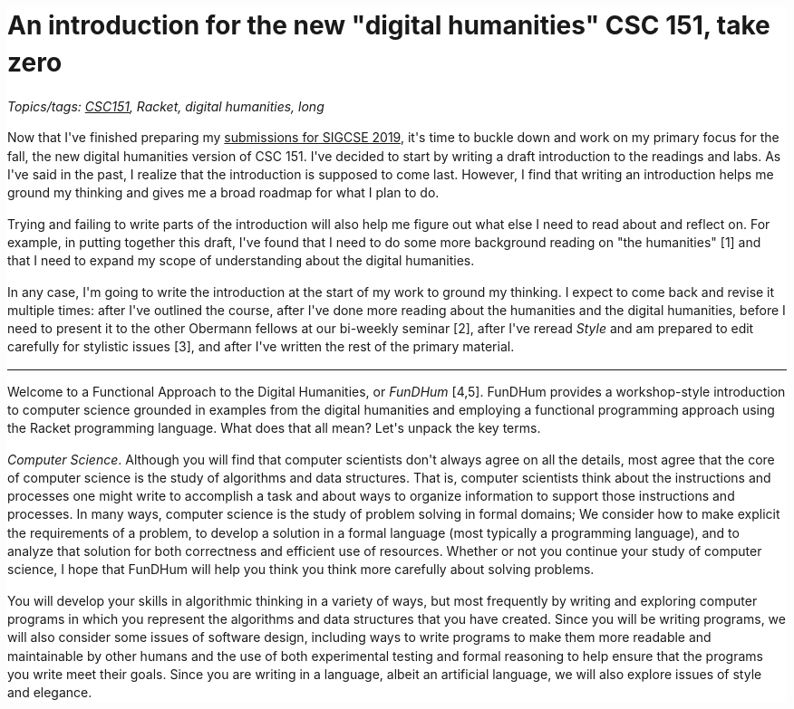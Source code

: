 An introduction for the new "digital humanities" CSC 151, take zero
===================================================================

*Topics/tags: [CSC151](index-151), Racket, digital humanities, long*

Now that I've finished preparing my [submissions for SIGCSE
2019](sigcse-2019-planning), it's time to buckle down and work on my
primary focus for the fall, the new digital humanities version of CSC 151.
I've decided to start by writing a draft introduction to the readings
and labs.  As I've said in the past, I realize that the introduction is
supposed to come last.  However, I find that writing an introduction helps
me ground my thinking and gives me a broad roadmap for what I plan to do.

Trying and failing to write parts of the introduction will also help me
figure out what else I need to read about and reflect on.  For example,
in putting together this draft, I've found that I need to do some more
background reading on "the humanities" [1] and that I need to expand my
scope of understanding about the digital humanities.

In any case, I'm going to write the introduction at the start of
my work to ground my thinking.  I expect to come back and revise it
multiple times: after I've outlined the course, after I've done more
reading about the humanities and the digital humanities, before I need
to present it to the other Obermann fellows at our bi-weekly seminar [2],
after I've reread _Style_ and am prepared to edit carefully for stylistic
issues [3], and after I've written the rest of the primary material.

---

Welcome to a Functional Approach to the Digital Humanities, or *FunDHum*
[4,5].  FunDHum provides a workshop-style introduction to computer
science grounded in examples from the digital humanities and employing
a functional programming approach using the Racket programming language.
What does that all mean?  Let's unpack the key terms.

*Computer Science*.
Although you will find that computer scientists don't always agree on
all the details, most agree that the core of computer science is the
study of algorithms and data structures.  That is, computer scientists
think about the instructions and processes one might write to accomplish
a task and about ways to organize information to support those
instructions and processes.  In many ways, computer science is the study
of problem solving in formal domains; We consider how to make explicit
the requirements of a problem, to develop a solution in a formal language
(most typically a programming language), and to analyze that solution
for both correctness and efficient use of resources.  Whether or not
you continue your study of computer science, I hope that FunDHum will
help you think you think more carefully about solving problems.

You will develop your skills in algorithmic thinking in a variety of ways,
but most frequently by writing and exploring computer programs in which
you represent the algorithms and data structures that you have created.
Since you will be writing programs, we will also consider some issues
of software design, including ways to write programs to make them more
readable and maintainable by other humans and the use of both experimental
testing and formal reasoning to help ensure that the programs you
write meet their goals.  Since you are writing in a language, albeit an
artificial language, we will also explore issues of style and elegance.
